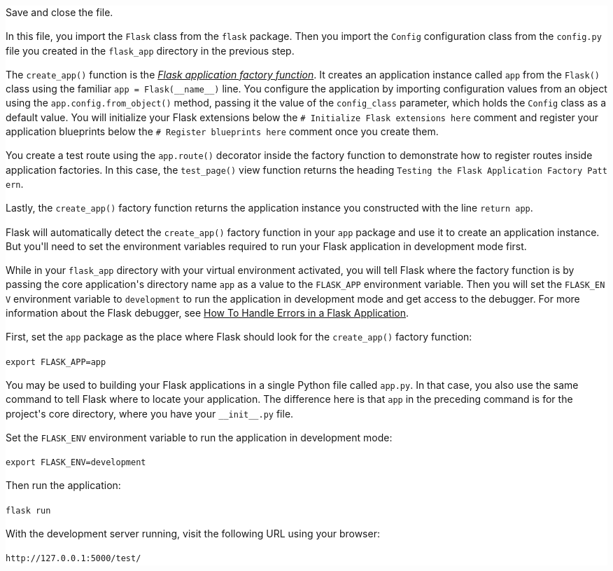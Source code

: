 Save and close the file.

In this file, you import the `Flask` class from the `flask` package. Then you import the `Config` configuration class from the `config.py` file you created in the `flask_app` directory in the previous step.

The `create_app()` function is the [_Flask application factory function_](https://flask.palletsprojects.com/en/2.2.x/patterns/appfactories/). It creates an application instance called `app` from the `Flask()` class using the familiar `app = Flask(__name__)` line. You configure the application by importing configuration values from an object using the `app.config.from_object()` method, passing it the value of the `config_class` parameter, which holds the `Config` class as a default value. You will initialize your Flask extensions below the `# Initialize Flask extensions here` comment and register your application blueprints below the `# Register blueprints here` comment once you create them.

You create a test route using the `app.route()` decorator inside the factory function to demonstrate how to register routes inside application factories. In this case, the `test_page()` view function returns the heading `Testing the Flask Application Factory Pattern`.

Lastly, the `create_app()` factory function returns the application instance you constructed with the line `return app`.

Flask will automatically detect the `create_app()` factory function in your `app` package and use it to create an application instance. But you'll need to set the environment variables required to run your Flask application in development mode first.

While in your `flask_app` directory with your virtual environment activated, you will tell Flask where the factory function is by passing the core application's directory name `app` as a value to the `FLASK_APP` environment variable. Then you will set the `FLASK_ENV` environment variable to `development` to run the application in development mode and get access to the debugger. For more information about the Flask debugger, see [How To Handle Errors in a Flask Application](https://www.digitalocean.com/community/tutorials/how-to-handle-errors-in-a-flask-application).

First, set the `app` package as the place where Flask should look for the `create_app()` factory function:

```custom_prefix((env)sammy@localhost:$)
export FLASK_APP=app
```

You may be used to building your Flask applications in a single Python file called `app.py`. In that case, you also use the same command to tell Flask where to locate your application. The difference here is that `app` in the preceding command is for the project's core directory, where you have your `__init__.py` file.

Set the `FLASK_ENV` environment variable to run the application in development mode:

```custom_prefix((env)sammy@localhost:$)
export FLASK_ENV=development
```

Then run the application:

```custom_prefix((env)sammy@localhost:$)
flask run
```

With the development server running, visit the following URL using your browser:

```
http://127.0.0.1:5000/test/
```
